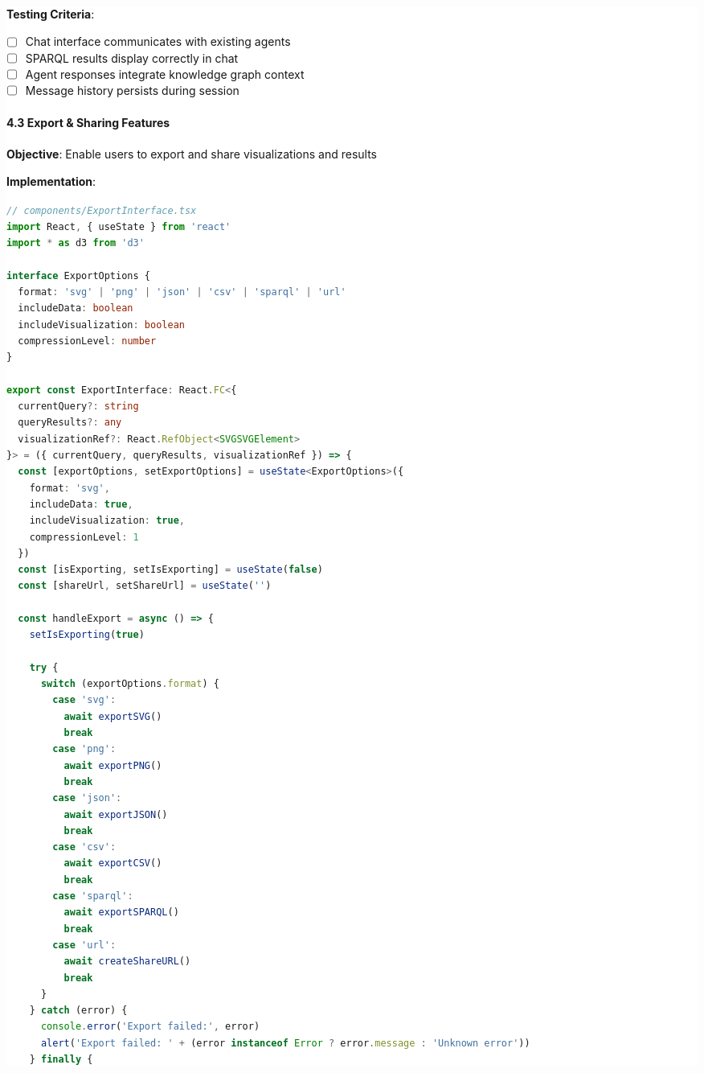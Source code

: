 **Testing Criteria**:
- [ ] Chat interface communicates with existing agents
- [ ] SPARQL results display correctly in chat
- [ ] Agent responses integrate knowledge graph context
- [ ] Message history persists during session

#### 4.3 Export & Sharing Features
**Objective**: Enable users to export and share visualizations and results

**Implementation**:
```typescript
// components/ExportInterface.tsx
import React, { useState } from 'react'
import * as d3 from 'd3'

interface ExportOptions {
  format: 'svg' | 'png' | 'json' | 'csv' | 'sparql' | 'url'
  includeData: boolean
  includeVisualization: boolean
  compressionLevel: number
}

export const ExportInterface: React.FC<{
  currentQuery?: string
  queryResults?: any
  visualizationRef?: React.RefObject<SVGSVGElement>
}> = ({ currentQuery, queryResults, visualizationRef }) => {
  const [exportOptions, setExportOptions] = useState<ExportOptions>({
    format: 'svg',
    includeData: true,
    includeVisualization: true,
    compressionLevel: 1
  })
  const [isExporting, setIsExporting] = useState(false)
  const [shareUrl, setShareUrl] = useState('')
  
  const handleExport = async () => {
    setIsExporting(true)
    
    try {
      switch (exportOptions.format) {
        case 'svg':
          await exportSVG()
          break
        case 'png':
          await exportPNG()
          break
        case 'json':
          await exportJSON()
          break
        case 'csv':
          await exportCSV()
          break
        case 'sparql':
          await exportSPARQL()
          break
        case 'url':
          await createShareURL()
          break
      }
    } catch (error) {
      console.error('Export failed:', error)
      alert('Export failed: ' + (error instanceof Error ? error.message : 'Unknown error'))
    } finally {
```